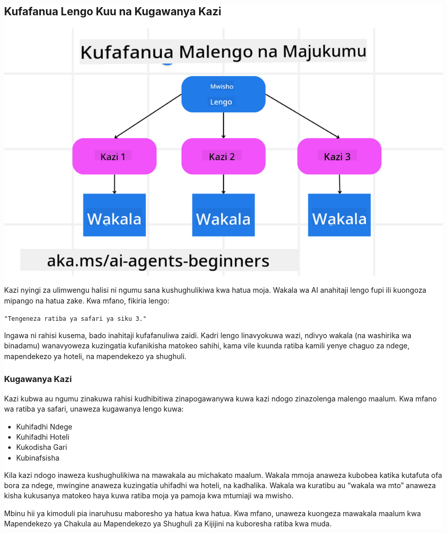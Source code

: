 ## Kufafanua Lengo Kuu na Kugawanya Kazi

![Kufafanua Malengo na Kazi](../../../translated_images/defining-goals-tasks.d70439e19e37c47ac76c48b209a4eb515bea5b8a5207f6b2e7b5e597f09ccf6a.sw.png)

Kazi nyingi za ulimwengu halisi ni ngumu sana kushughulikiwa kwa hatua moja. Wakala wa AI anahitaji lengo fupi ili kuongoza mipango na hatua zake. Kwa mfano, fikiria lengo:

    "Tengeneza ratiba ya safari ya siku 3."

Ingawa ni rahisi kusema, bado inahitaji kufafanuliwa zaidi. Kadri lengo linavyokuwa wazi, ndivyo wakala (na washirika wa binadamu) wanavyoweza kuzingatia kufanikisha matokeo sahihi, kama vile kuunda ratiba kamili yenye chaguo za ndege, mapendekezo ya hoteli, na mapendekezo ya shughuli.

### Kugawanya Kazi

Kazi kubwa au ngumu zinakuwa rahisi kudhibitiwa zinapogawanywa kuwa kazi ndogo zinazolenga malengo maalum. Kwa mfano wa ratiba ya safari, unaweza kugawanya lengo kuwa:

* Kuhifadhi Ndege
* Kuhifadhi Hoteli
* Kukodisha Gari
* Kubinafsisha

Kila kazi ndogo inaweza kushughulikiwa na mawakala au michakato maalum. Wakala mmoja anaweza kubobea katika kutafuta ofa bora za ndege, mwingine anaweza kuzingatia uhifadhi wa hoteli, na kadhalika. Wakala wa kuratibu au “wakala wa mto” anaweza kisha kukusanya matokeo haya kuwa ratiba moja ya pamoja kwa mtumiaji wa mwisho.

Mbinu hii ya kimoduli pia inaruhusu maboresho ya hatua kwa hatua. Kwa mfano, unaweza kuongeza mawakala maalum kwa Mapendekezo ya Chakula au Mapendekezo ya Shughuli za Kijijini na kuboresha ratiba kwa muda.
